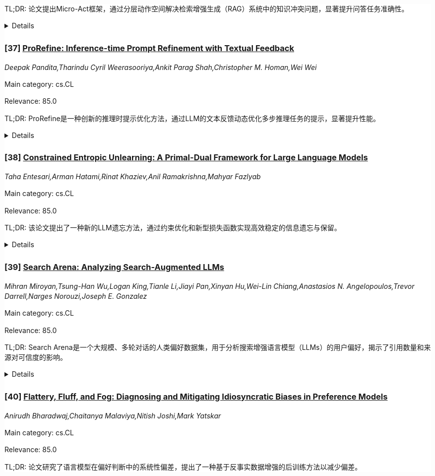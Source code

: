 TL;DR: 论文提出Micro-Act框架，通过分层动作空间解决检索增强生成（RAG）系统中的知识冲突问题，显著提升问答任务准确性。


<details><summary>Details</summary></details>


### [37] [ProRefine: Inference-time Prompt Refinement with Textual Feedback](https://arxiv.org/abs/2506.05305)
*Deepak Pandita,Tharindu Cyril Weerasooriya,Ankit Parag Shah,Christopher M. Homan,Wei Wei*

Main category: cs.CL

Relevance: 85.0

TL;DR: ProRefine是一种创新的推理时提示优化方法，通过LLM的文本反馈动态优化多步推理任务的提示，显著提升性能。


<details><summary>Details</summary></details>


### [38] [Constrained Entropic Unlearning: A Primal-Dual Framework for Large Language Models](https://arxiv.org/abs/2506.05314)
*Taha Entesari,Arman Hatami,Rinat Khaziev,Anil Ramakrishna,Mahyar Fazlyab*

Main category: cs.CL

Relevance: 85.0

TL;DR: 该论文提出了一种新的LLM遗忘方法，通过约束优化和新型损失函数实现高效稳定的信息遗忘与保留。


<details><summary>Details</summary></details>


### [39] [Search Arena: Analyzing Search-Augmented LLMs](https://arxiv.org/abs/2506.05334)
*Mihran Miroyan,Tsung-Han Wu,Logan King,Tianle Li,Jiayi Pan,Xinyan Hu,Wei-Lin Chiang,Anastasios N. Angelopoulos,Trevor Darrell,Narges Norouzi,Joseph E. Gonzalez*

Main category: cs.CL

Relevance: 85.0

TL;DR: Search Arena是一个大规模、多轮对话的人类偏好数据集，用于分析搜索增强语言模型（LLMs）的用户偏好，揭示了引用数量和来源对可信度的影响。


<details><summary>Details</summary></details>


### [40] [Flattery, Fluff, and Fog: Diagnosing and Mitigating Idiosyncratic Biases in Preference Models](https://arxiv.org/abs/2506.05339)
*Anirudh Bharadwaj,Chaitanya Malaviya,Nitish Joshi,Mark Yatskar*

Main category: cs.CL

Relevance: 85.0

TL;DR: 论文研究了语言模型在偏好判断中的系统性偏差，提出了一种基于反事实数据增强的后训练方法以减少偏差。
